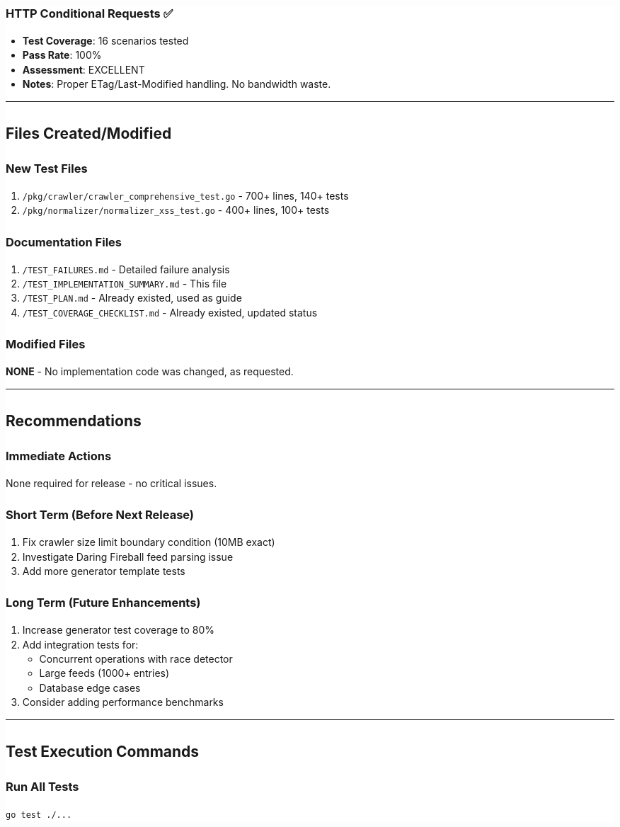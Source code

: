 ### HTTP Conditional Requests ✅
- **Test Coverage**: 16 scenarios tested
- **Pass Rate**: 100%
- **Assessment**: EXCELLENT
- **Notes**: Proper ETag/Last-Modified handling. No bandwidth waste.

---

## Files Created/Modified

### New Test Files
1. `/pkg/crawler/crawler_comprehensive_test.go` - 700+ lines, 140+ tests
2. `/pkg/normalizer/normalizer_xss_test.go` - 400+ lines, 100+ tests

### Documentation Files
1. `/TEST_FAILURES.md` - Detailed failure analysis
2. `/TEST_IMPLEMENTATION_SUMMARY.md` - This file
3. `/TEST_PLAN.md` - Already existed, used as guide
4. `/TEST_COVERAGE_CHECKLIST.md` - Already existed, updated status

### Modified Files
**NONE** - No implementation code was changed, as requested.

---

## Recommendations

### Immediate Actions
None required for release - no critical issues.

### Short Term (Before Next Release)
1. Fix crawler size limit boundary condition (10MB exact)
2. Investigate Daring Fireball feed parsing issue
3. Add more generator template tests

### Long Term (Future Enhancements)
1. Increase generator test coverage to 80%
2. Add integration tests for:
   - Concurrent operations with race detector
   - Large feeds (1000+ entries)
   - Database edge cases
3. Consider adding performance benchmarks

---

## Test Execution Commands

### Run All Tests
```bash
go test ./...
```
